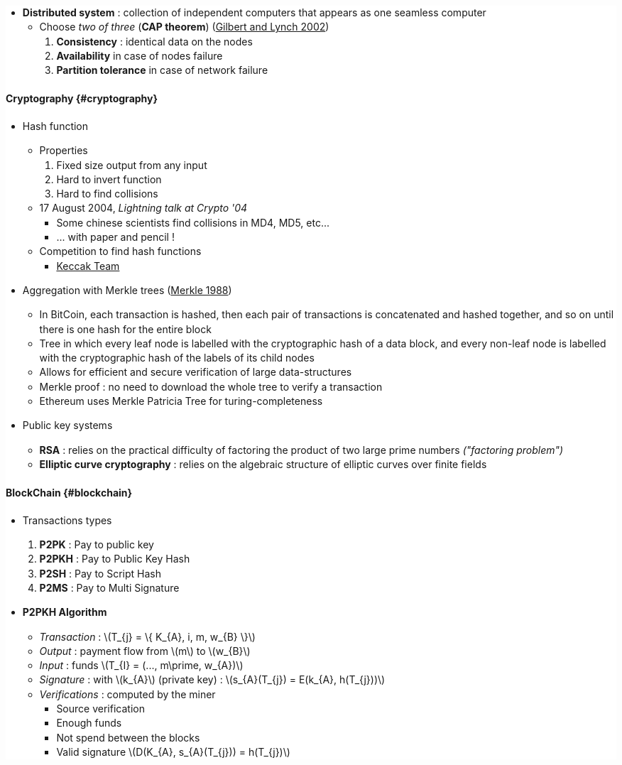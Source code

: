 -   **Distributed system** : collection of independent computers that appears as one seamless computer
    -   Choose _two of three_ (**CAP theorem**) ([Gilbert and Lynch 2002](#orga5b250c))
        1.  **Consistency** : identical data on the nodes
        2.  **Availability** in case of nodes failure
        3.  **Partition tolerance** in case of network failure


#### Cryptography {#cryptography}

-   Hash function
    -   Properties
        1.  Fixed size output from any input
        2.  Hard to invert function
        3.  Hard to find collisions
    -   17 August 2004, _Lightning talk at Crypto '04_
        -   Some chinese scientists find collisions in MD4, MD5, etc...
        -   ... with paper and pencil !
    -   Competition to find hash functions
        -   [Keccak Team](https://keccak.team/index.html)

-   Aggregation with Merkle trees ([Merkle 1988](#org8473b6d))
    -   In BitCoin, each transaction is hashed, then each pair of transactions is concatenated and hashed together, and so on until there is one hash for the entire block
    -   Tree in which every leaf node is labelled with the cryptographic hash of a data block, and every non-leaf node is labelled with the cryptographic hash of the labels of its child nodes
    -   Allows for efficient and secure verification of large data-structures
    -   Merkle proof : no need to download the whole tree to verify a transaction
    -   Ethereum uses Merkle Patricia Tree for turing-completeness

-   Public key systems
    -   **RSA** : relies on the practical difficulty of factoring the product of two large prime numbers _("factoring problem")_
    -   **Elliptic curve cryptography** : relies on the algebraic structure of elliptic curves over finite fields


#### BlockChain {#blockchain}

-   Transactions types
    1.  **P2PK** : Pay to public key
    2.  **P2PKH** : Pay to Public Key Hash
    3.  **P2SH** : Pay to Script Hash
    4.  **P2MS** : Pay to Multi Signature

-   **P2PKH Algorithm**
    -   _Transaction_ : \\(T\_{j} = \\{ K\_{A}, i, m, w\_{B} \\}\\)
    -   _Output_ : payment flow from \\(m\\) to \\(w\_{B}\\)
    -   _Input_ : funds \\(T\_{I} = (..., m\prime, w\_{A})\\)
    -   _Signature_ : with \\(k\_{A}\\) (private key) : \\(s\_{A}(T\_{j}) = E(k\_{A}, h(T\_{j}))\\)
    -   _Verifications_ : computed by the miner
        -   Source verification
        -   Enough funds
        -   Not spend between the blocks
        -   Valid signature \\(D(K\_{A}, s\_{A}(T\_{j})) = h(T\_{j})\\)
